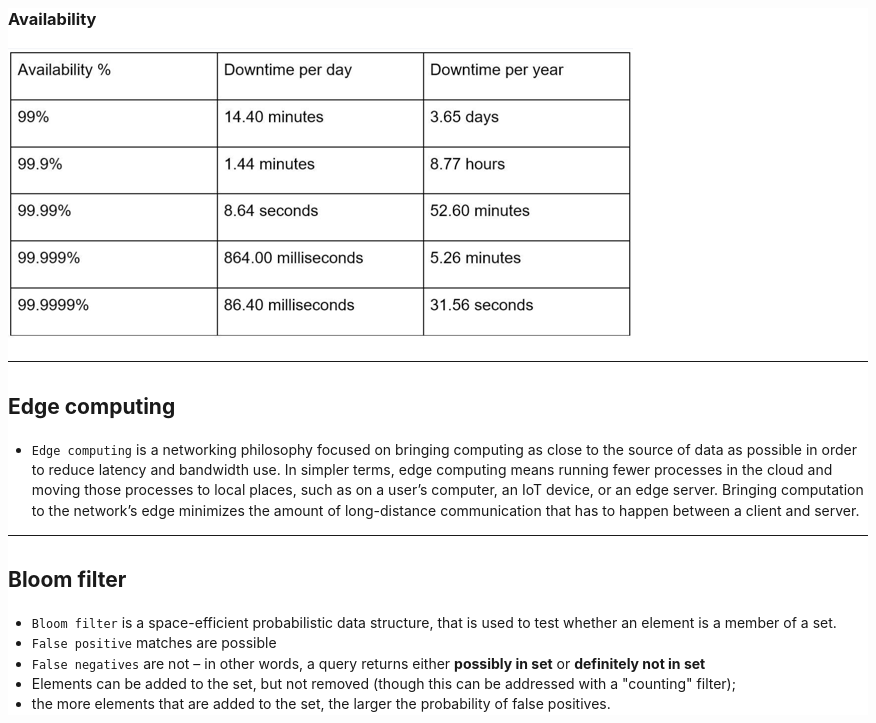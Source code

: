 ### Availability

![numbers_4.png](./images/system.design/numbers_4.png)

---

## Edge computing

- `Edge computing` is a networking philosophy focused on bringing computing as close to the source of data as possible
  in order to reduce latency and bandwidth use. In simpler terms, edge computing means running fewer processes in the
  cloud and moving those processes to local places, such as on a user’s computer, an IoT device, or an edge server.
  Bringing computation to the network’s edge minimizes the amount of long-distance communication that has to happen
  between a client and server.

---

## Bloom filter

- `Bloom filter` is a space-efficient probabilistic data structure, that is used to test whether an element is a member
  of a set.
- `False positive` matches are possible
- `False negatives` are not – in other words, a query returns either **possibly in set** or **definitely not in set**
- Elements can be added to the set, but not removed (though this can be addressed with a "counting" filter);
- the more elements that are added to the set, the larger the probability of false positives.
